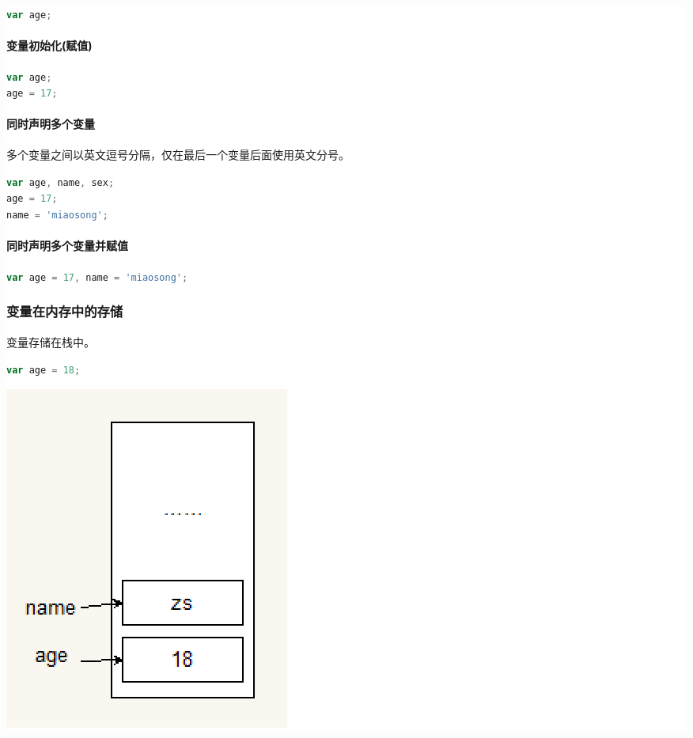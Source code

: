 ```javascript
var age;
```

#### 变量初始化(赋值) ####

```javascript
var age;
age = 17;
```

####  同时声明多个变量 ####

多个变量之间以英文逗号分隔，仅在最后一个变量后面使用英文分号。

```javascript
var age, name, sex;
age = 17;
name = 'miaosong';
```

#### 同时声明多个变量并赋值 ####


```javascript
var age = 17, name = 'miaosong';
```

### 变量在内存中的存储

变量存储在栈中。

```javascript
var age = 18;
```

![1496981558575](media/1496981558575.png)
